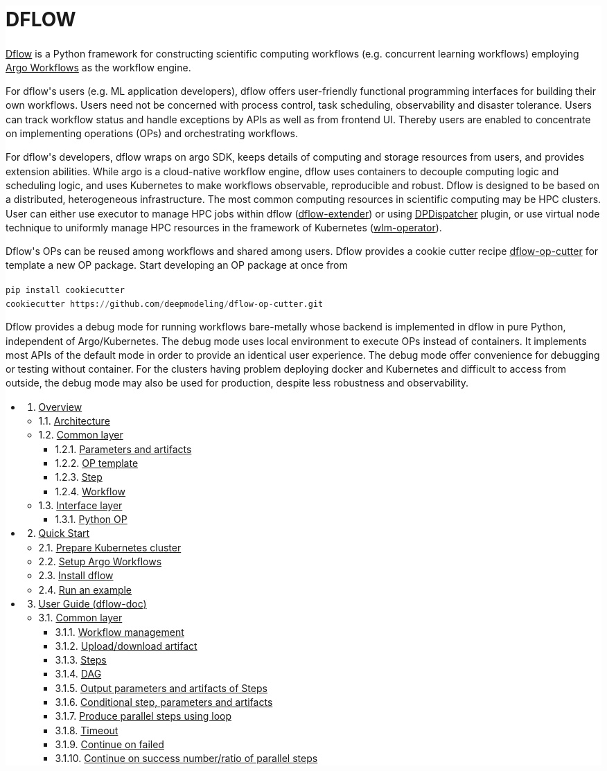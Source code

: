 # DFLOW

[Dflow](https://deepmodeling.com/dflow/dflow.html) is a Python framework for constructing scientific computing workflows (e.g. concurrent learning workflows) employing [Argo Workflows](https://argoproj.github.io/) as the workflow engine.

For dflow's users (e.g. ML application developers), dflow offers user-friendly functional programming interfaces for building their own workflows. Users need not be concerned with process control, task scheduling, observability and disaster tolerance. Users can track workflow status and handle exceptions by APIs as well as from frontend UI. Thereby users are enabled to concentrate on implementing operations (OPs) and orchestrating workflows.

For dflow's developers, dflow wraps on argo SDK, keeps details of computing and storage resources from users, and provides extension abilities. While argo is a cloud-native workflow engine, dflow uses containers to decouple computing logic and scheduling logic, and uses Kubernetes to make workflows observable, reproducible and robust. Dflow is designed to be based on a distributed, heterogeneous infrastructure. The most common computing resources in scientific computing may be HPC clusters. User can either use executor to manage HPC jobs within dflow ([dflow-extender](https://github.com/dptech-corp/dflow-extender)) or using [DPDispatcher](https://github.com/deepmodeling/dpdispatcher) plugin, or use virtual node technique to uniformly manage HPC resources in the framework of Kubernetes ([wlm-operator](https://github.com/dptech-corp/wlm-operator)).

Dflow's OPs can be reused among workflows and shared among users. Dflow provides a cookie cutter recipe [dflow-op-cutter](https://github.com/deepmodeling/dflow-op-cutter) for template a new OP package. Start developing an OP package at once from
```python
pip install cookiecutter
cookiecutter https://github.com/deepmodeling/dflow-op-cutter.git
```

Dflow provides a debug mode for running workflows bare-metally whose backend is implemented in dflow in pure Python, independent of Argo/Kubernetes. The debug mode uses local environment to execute OPs instead of containers. It implements most APIs of the default mode in order to provide an identical user experience. The debug mode offer convenience for debugging or testing without container. For the clusters having problem deploying docker and Kubernetes and difficult to access from outside, the debug mode may also be used for production, despite less robustness and observability.


* 1. [ Overview](#Overview)
	* 1.1. [ Architecture](#Architecture)
	* 1.2. [ Common layer](#Commonlayer)
		* 1.2.1. [ Parameters and artifacts](#Parametersandartifacts)
		* 1.2.2. [ OP template](#OPtemplate)
		* 1.2.3. [ Step](#Step)
		* 1.2.4. [ Workflow](#Workflow)
	* 1.3. [ Interface layer](#Interfacelayer)
		* 1.3.1. [ Python OP](#PythonOP)
* 2. [ Quick Start](#QuickStart)
	* 2.1. [ Prepare Kubernetes cluster](#PrepareKubernetescluster)
	* 2.2. [ Setup Argo Workflows](#SetupArgoWorkflows)
	* 2.3. [ Install dflow](#Installdflow)
	* 2.4. [ Run an example](#Runanexample)
* 3. [ User Guide (dflow-doc)](#UserGuide)
	* 3.1. [ Common layer](#Commonlayer-1)
		* 3.1.1. [ Workflow management](#Workflowmanagement)
		* 3.1.2. [ Upload/download artifact](#Uploaddownloadartifact)
		* 3.1.3. [ Steps](#Steps)
		* 3.1.4. [ DAG](#DAG)
		* 3.1.5. [ Output parameters and artifacts of Steps](#OutputparametersandartifactsofSteps)
		* 3.1.6. [ Conditional step, parameters and artifacts](#Conditionalstepparametersandartifacts)
		* 3.1.7. [ Produce parallel steps using loop](#Produceparallelstepsusingloop)
		* 3.1.8. [ Timeout](#Timeout)
		* 3.1.9. [ Continue on failed](#Continueonfailed)
		* 3.1.10. [ Continue on success number/ratio of parallel steps](#Continueonsuccessnumberratioofparallelsteps)